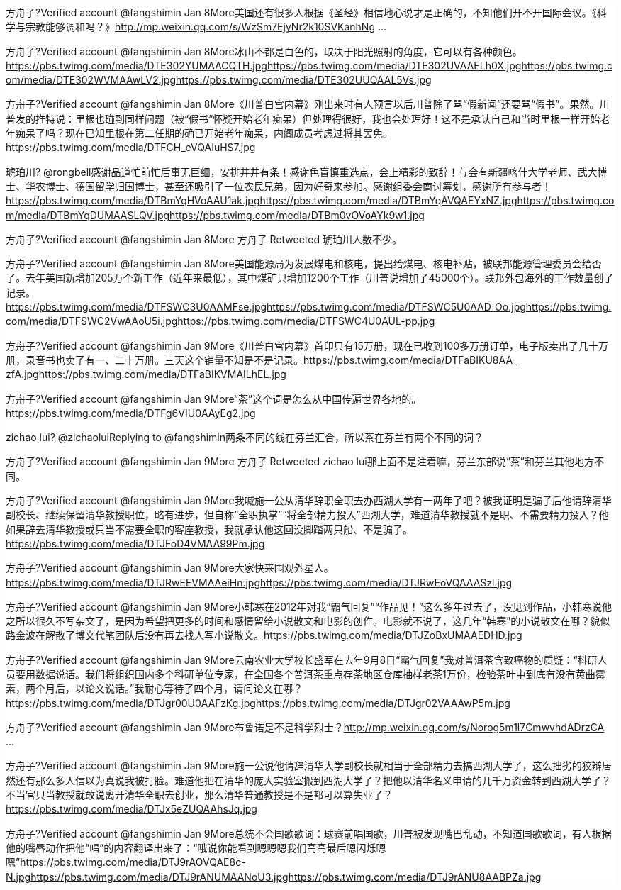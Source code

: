 方舟子?Verified account @fangshimin Jan 8More美国还有很多人根据《圣经》相信地心说才是正确的，不知他们开不开国际会议。《科学与宗教能够调和吗？》http://mp.weixin.qq.com/s/WzSm7EjyNr2k10SVKanhNg …

方舟子?Verified account @fangshimin Jan 8More冰山不都是白色的，取决于阳光照射的角度，它可以有各种颜色。https://pbs.twimg.com/media/DTE302YUMAACQTH.jpghttps://pbs.twimg.com/media/DTE302UVAAELh0X.jpghttps://pbs.twimg.com/media/DTE302WVMAAwLV2.jpghttps://pbs.twimg.com/media/DTE302UUQAAL5Vs.jpg

方舟子?Verified account @fangshimin Jan 8More《川普白宫内幕》刚出来时有人预言以后川普除了骂“假新闻”还要骂“假书”。果然。川普发的推特说：里根也碰到同样问题（被“假书”怀疑开始老年痴呆）但处理得很好，我也会处理好！这不是承认自己和当时里根一样开始老年痴呆了吗？现在已知里根在第二任期的确已开始老年痴呆，内阁成员考虑过将其罢免。https://pbs.twimg.com/media/DTFCH_eVQAIuHS7.jpg

琥珀川? @rongbell感谢品道忙前忙后事无巨细，安排井井有条！感谢色盲慎重选点，会上精彩的致辞！与会有新疆喀什大学老师、武大博士、华农博士、德国留学归国博士，甚至还吸引了一位农民兄弟，因为好奇来参加。感谢组委会商讨筹划，感谢所有参与者！https://pbs.twimg.com/media/DTBmYqHVoAAU1ak.jpghttps://pbs.twimg.com/media/DTBmYqAVQAEYxNZ.jpghttps://pbs.twimg.com/media/DTBmYqDUMAASLQV.jpghttps://pbs.twimg.com/media/DTBm0vOVoAYk9w1.jpg

方舟子?Verified account @fangshimin Jan 8More 方舟子 Retweeted 琥珀川人数不少。

方舟子?Verified account @fangshimin Jan 8More美国能源局为发展煤电和核电，提出给煤电、核电补贴，被联邦能源管理委员会给否了。去年美国新增加205万个新工作（近年来最低），其中煤矿只增加1200个工作（川普说增加了45000个）。联邦外包海外的工作数量创了记录。https://pbs.twimg.com/media/DTFSWC3U0AAMFse.jpghttps://pbs.twimg.com/media/DTFSWC5U0AAD_Oo.jpghttps://pbs.twimg.com/media/DTFSWC2VwAAoU5i.jpghttps://pbs.twimg.com/media/DTFSWC4U0AUL-pp.jpg

方舟子?Verified account @fangshimin Jan 9More《川普白宫内幕》首印只有15万册，现在已收到100多万册订单，电子版卖出了几十万册，录音书也卖了有一、二十万册。三天这个销量不知是不是记录。https://pbs.twimg.com/media/DTFaBIKU8AA-zfA.jpghttps://pbs.twimg.com/media/DTFaBIKVMAILhEL.jpg

方舟子?Verified account @fangshimin Jan 9More“茶”这个词是怎么从中国传遍世界各地的。https://pbs.twimg.com/media/DTFg6VIU0AAyEg2.jpg

zichao lui? @zichaoluiReplying to @fangshimin两条不同的线在芬兰汇合，所以茶在芬兰有两个不同的词？

方舟子?Verified account @fangshimin Jan 9More 方舟子 Retweeted zichao lui那上面不是注着嘛，芬兰东部说“茶”和芬兰其他地方不同。

方舟子?Verified account @fangshimin Jan 9More我喊施一公从清华辞职全职去办西湖大学有一两年了吧？被我证明是骗子后他请辞清华副校长、继续保留清华教授职位，略有进步，但自称“全职执掌”“将全部精力投入”西湖大学，难道清华教授就不是职、不需要精力投入？他如果辞去清华教授或只当不需要全职的客座教授，我就承认他这回没脚踏两只船、不是骗子。https://pbs.twimg.com/media/DTJFoD4VMAA99Pm.jpg

方舟子?Verified account @fangshimin Jan 9More大家快来围观外星人。https://pbs.twimg.com/media/DTJRwEEVMAAeiHn.jpghttps://pbs.twimg.com/media/DTJRwEoVQAAASzl.jpg

方舟子?Verified account @fangshimin Jan 9More小韩寒在2012年对我“霸气回复”“作品见！”这么多年过去了，没见到作品，小韩寒说他之所以很久不写杂文了，是因为希望把更多的时间和感情留给小说散文和电影的创作。电影就不说了，这几年“韩寒”的小说散文在哪？貌似路金波在解散了博文代笔团队后没有再去找人写小说散文。https://pbs.twimg.com/media/DTJZoBxUMAAEDHD.jpg

方舟子?Verified account @fangshimin Jan 9More云南农业大学校长盛军在去年9月8日“霸气回复”我对普洱茶含致癌物的质疑：“科研人员要用数据说话。我们将组织国内多个科研单位专家，在全国各个普洱茶重点存茶地区仓库抽样老茶1万份，检验茶叶中到底有没有黄曲霉素，两个月后，以论文说话。”我耐心等待了四个月，请问论文在哪？https://pbs.twimg.com/media/DTJgr00U0AAFzKg.jpghttps://pbs.twimg.com/media/DTJgr02VAAAwP5m.jpg

方舟子?Verified account @fangshimin Jan 9More布鲁诺是不是科学烈士？http://mp.weixin.qq.com/s/Norog5m1l7CmwvhdADrzCA …

方舟子?Verified account @fangshimin Jan 9More施一公说他请辞清华大学副校长就相当于全部精力去搞西湖大学了，这么拙劣的狡辩居然还有那么多人信以为真说我被打脸。难道他把在清华的庞大实验室搬到西湖大学了？把他以清华名义申请的几千万资金转到西湖大学了？不当官只当教授就敢说离开清华全职去创业，那么清华普通教授是不是都可以算失业了？https://pbs.twimg.com/media/DTJx5eZUQAAhsJq.jpg

方舟子?Verified account @fangshimin Jan 9More总统不会国歌歌词：球赛前唱国歌，川普被发现嘴巴乱动，不知道国歌歌词，有人根据他的嘴唇动作把他“唱”的内容翻译出来了：“哦说你能看到嗯嗯嗯我们高高最后嗯闪烁嗯嗯”https://pbs.twimg.com/media/DTJ9rAOVQAE8c-N.jpghttps://pbs.twimg.com/media/DTJ9rANUMAANoU3.jpghttps://pbs.twimg.com/media/DTJ9rANU8AABPZa.jpg

